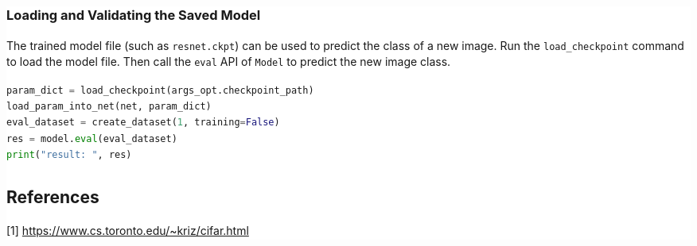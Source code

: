 ### Loading and Validating the Saved Model

The trained model file (such as `resnet.ckpt`) can be used to predict the class of a new image. Run the `load_checkpoint` command to load the model file. Then call the `eval` API of `Model` to predict the new image class.

```python
param_dict = load_checkpoint(args_opt.checkpoint_path)
load_param_into_net(net, param_dict)
eval_dataset = create_dataset(1, training=False)
res = model.eval(eval_dataset)
print("result: ", res)
```

## References

[1] <https://www.cs.toronto.edu/~kriz/cifar.html>
